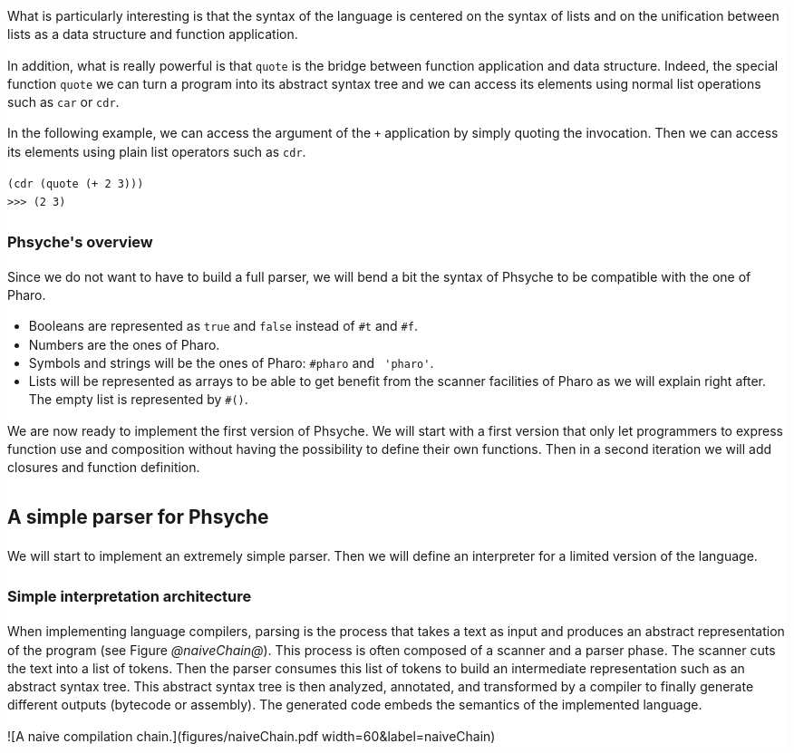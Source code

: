What is particularly interesting is that the syntax of the language is centered on the syntax of lists and on the unification between lists as a data structure and function application. 

In addition, what is really powerful is that `quote` is the bridge between function application and data structure. Indeed,  the special function `quote` we can turn a program into its abstract syntax tree and we can access its elements using 
normal list operations such as `car` or `cdr`. 

In the following example, we can access the argument of the `+` application by simply quoting the invocation. Then we can  access its elements using plain list operators such as `cdr`. 

```
(cdr (quote (+ 2 3)))
>>> (2 3)
```




### Phsyche's overview


Since we do not want to have to build a full parser, we will bend a bit the syntax of Phsyche to be compatible with the one of Pharo.
- Booleans are represented as `true` and `false` instead of `#t` and `#f`.
- Numbers are the ones of Pharo.
- Symbols and strings will be the ones of Pharo:  `#pharo` and ` 'pharo'`.
- Lists will be represented as arrays to be able to get benefit from the scanner facilities of Pharo as we will explain right after. The empty list is represented by `#()`.



We are now ready to implement the first version of Phsyche.
We will start with a first version that only let programmers to express function use and composition without having the possibility to define their own functions. Then in a second iteration we will add closures and function definition. 



## A simple parser for Phsyche


We will start to implement an extremely simple parser. Then we will define an interpreter for a limited version of the language.

### Simple interpretation architecture


When implementing language compilers, parsing is the process that takes a text as input and produces an abstract representation of the program \(see Figure *@naiveChain@*\). This process is often composed of a scanner and a parser phase. The scanner cuts the text into a list of tokens. Then the parser consumes this list of tokens to build an intermediate representation such as an abstract syntax tree. This abstract syntax tree is then analyzed, annotated, and transformed by a compiler to finally generate different outputs \(bytecode or assembly\). The generated code embeds the semantics of the implemented language.

![A naive compilation chain.](figures/naiveChain.pdf width=60&label=naiveChain)
